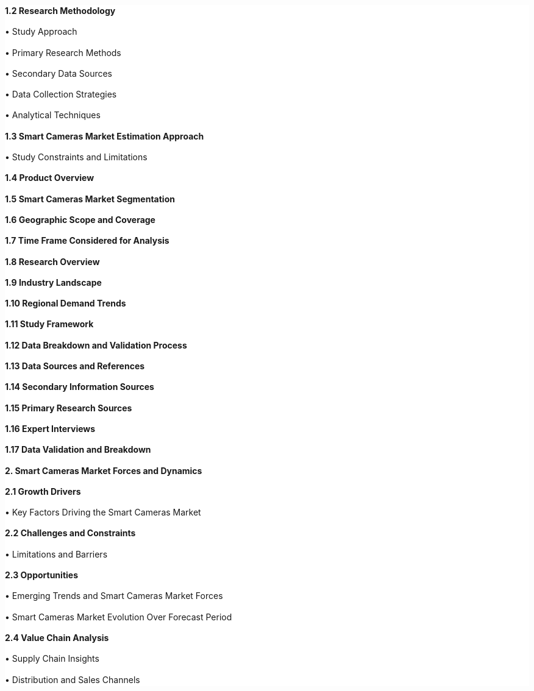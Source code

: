 <strong>1.2 Research Methodology</strong>

• Study Approach

• Primary Research Methods

• Secondary Data Sources

• Data Collection Strategies

• Analytical Techniques

<strong>1.3 Smart Cameras Market Estimation Approach</strong>

• Study Constraints and Limitations

<strong>1.4 Product Overview</strong>

<strong>1.5 Smart Cameras Market Segmentation</strong>

<strong>1.6 Geographic Scope and Coverage</strong>

<strong>1.7 Time Frame Considered for Analysis</strong>

<strong>1.8 Research Overview</strong>

<strong>1.9 Industry Landscape</strong>

<strong>1.10 Regional Demand Trends</strong>

<strong>1.11 Study Framework</strong>

<strong>1.12 Data Breakdown and Validation Process</strong>

<strong>1.13 Data Sources and References</strong>

<strong>1.14 Secondary Information Sources</strong>

<strong>1.15 Primary Research Sources</strong>

<strong>1.16 Expert Interviews</strong>

<strong>1.17 Data Validation and Breakdown</strong>

<strong>2. Smart Cameras Market Forces and Dynamics</strong>

<strong>2.1 Growth Drivers</strong>

• Key Factors Driving the Smart Cameras Market

<strong>2.2 Challenges and Constraints</strong>

• Limitations and Barriers

<strong>2.3 Opportunities</strong>

• Emerging Trends and Smart Cameras Market Forces

• Smart Cameras Market Evolution Over Forecast Period

<strong>2.4 Value Chain Analysis</strong>

• Supply Chain Insights

• Distribution and Sales Channels
